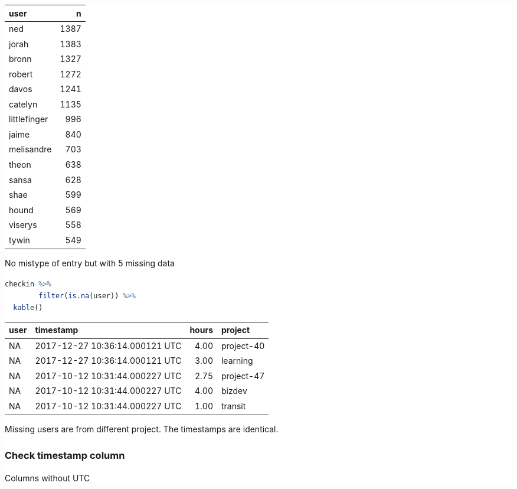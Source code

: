| user         |    n |
|:-------------|-----:|
| ned          | 1387 |
| jorah        | 1383 |
| bronn        | 1327 |
| robert       | 1272 |
| davos        | 1241 |
| catelyn      | 1135 |
| littlefinger |  996 |
| jaime        |  840 |
| melisandre   |  703 |
| theon        |  638 |
| sansa        |  628 |
| shae         |  599 |
| hound        |  569 |
| viserys      |  558 |
| tywin        |  549 |

No mistype of entry but with 5 missing data

``` r
checkin %>%
        filter(is.na(user)) %>%
  kable()
```

| user | timestamp                      | hours | project    |
|:-----|:-------------------------------|------:|:-----------|
| NA   | 2017-12-27 10:36:14.000121 UTC |  4.00 | project-40 |
| NA   | 2017-12-27 10:36:14.000121 UTC |  3.00 | learning   |
| NA   | 2017-10-12 10:31:44.000227 UTC |  2.75 | project-47 |
| NA   | 2017-10-12 10:31:44.000227 UTC |  4.00 | bizdev     |
| NA   | 2017-10-12 10:31:44.000227 UTC |  1.00 | transit    |

Missing users are from different project. The timestamps are identical.

### Check timestamp column

Columns without UTC

